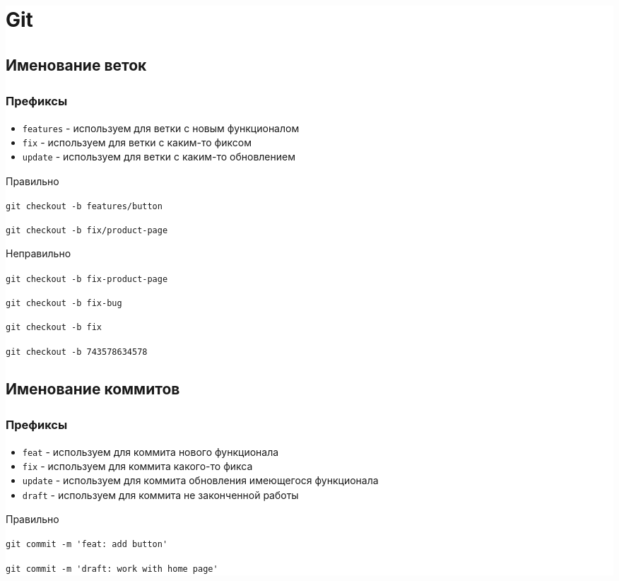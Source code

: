 # Git

## Именование веток

### Префиксы

- `features` - используем для ветки с новым функционалом
- `fix` - используем для ветки с каким-то фиксом
- `update` - используем для ветки с каким-то обновлением

Правильно

```
git checkout -b features/button
```

```
git checkout -b fix/product-page
```

Неправильно

```
git checkout -b fix-product-page
```

```
git checkout -b fix-bug
```

```
git checkout -b fix
```

```
git checkout -b 743578634578
```

## Именование коммитов

### Префиксы

- `feat` - используем для коммита нового функционала
- `fix` - используем для коммита какого-то фикса
- `update` - используем для коммита обновления имеющегося функционала
- `draft` - используем для коммита не законченной работы

Правильно

```
git commit -m 'feat: add button'
```

```
git commit -m 'draft: work with home page'
```
